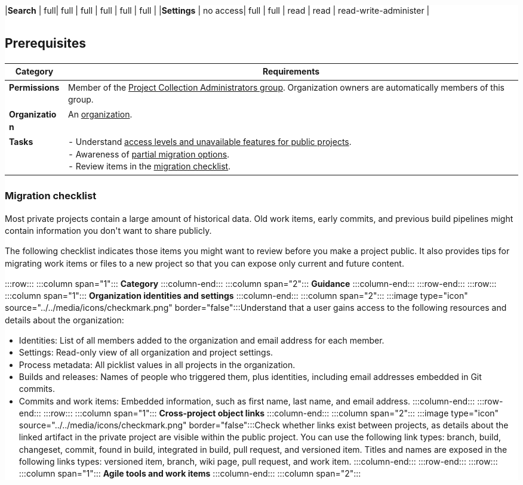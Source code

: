|**Search**   | full| full | full | full | full | full |
|**Settings**   | no access| full | full | read | read | read-write-administer |

## Prerequisites

| Category | Requirements |
|--------------|-------------|
|**Permissions**| Member of the [Project Collection Administrators group](../organizations/security/look-up-project-collection-administrators.md). Organization owners are automatically members of this group.|
|**Organization** |An [organization](../../user-guide/sign-up-invite-teammates.md).|
|**Tasks**| - Understand [access levels and unavailable features for public projects](access-levels).<br>- Awareness of [partial migration options](#partial-migration).<br>- Review items in the [migration checklist](#migration-checklist). |

### Migration checklist

Most private projects contain a large amount of historical data. Old work items, early commits, and previous build pipelines might contain information you don't want to share publicly.

The following checklist indicates those items you might want to review before you make a project public. It also provides tips for migrating work items or files to a new project so that you can expose only current and future content.

:::row:::
   :::column span="1":::
      **Category**
   :::column-end:::
   :::column span="2":::
       **Guidance**
   :::column-end:::
:::row-end:::
:::row:::
   :::column span="1":::
**Organization identities and settings**
   :::column-end:::
   :::column span="2":::
:::image type="icon" source="../../media/icons/checkmark.png" border="false":::Understand that a user gains access to the following resources and details about the organization:
- Identities: List of all members added to the organization and email address for each member.
- Settings: Read-only view of all organization and project settings.
- Process metadata: All picklist values in all projects in the organization.
- Builds and releases: Names of people who triggered them, plus identities, including email addresses embedded in Git commits.
- Commits and work items: Embedded information, such as first name, last name, and email address. 
   :::column-end:::
:::row-end:::
:::row:::
   :::column span="1":::
**Cross-project object links**
   :::column-end:::
   :::column span="2":::
:::image type="icon" source="../../media/icons/checkmark.png" border="false":::Check whether links exist between projects, as details about the linked artifact in the private project are visible within the public project. You can use the following link types: branch, build, changeset, commit, found in build, integrated in build, pull request, and versioned item. Titles and names are exposed in the following links types: versioned item, branch, wiki page, pull request, and work item.
   :::column-end:::
:::row-end:::
:::row:::
   :::column span="1":::
**Agile tools and work items**
   :::column-end:::
   :::column span="2"::: 